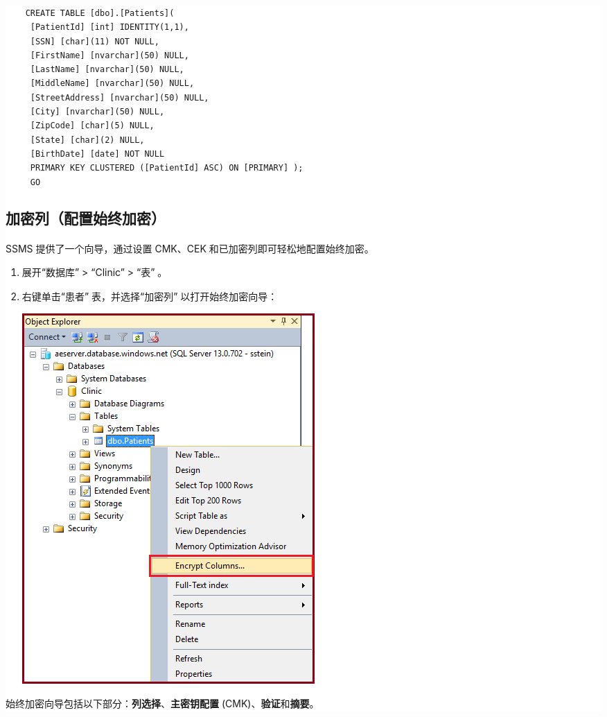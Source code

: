         CREATE TABLE [dbo].[Patients](
         [PatientId] [int] IDENTITY(1,1),
         [SSN] [char](11) NOT NULL,
         [FirstName] [nvarchar](50) NULL,
         [LastName] [nvarchar](50) NULL,
         [MiddleName] [nvarchar](50) NULL,
         [StreetAddress] [nvarchar](50) NULL,
         [City] [nvarchar](50) NULL,
         [ZipCode] [char](5) NULL,
         [State] [char](2) NULL,
         [BirthDate] [date] NOT NULL
         PRIMARY KEY CLUSTERED ([PatientId] ASC) ON [PRIMARY] );
         GO

## <a name="encrypt-columns-configure-always-encrypted"></a>加密列（配置始终加密）

SSMS 提供了一个向导，通过设置 CMK、CEK 和已加密列即可轻松地配置始终加密。

1. 展开“数据库”   > “Clinic”   > “表”  。
2. 右键单击“患者”  表，并选择“加密列”  以打开始终加密向导：

    ![加密列](./media/sql-database-always-encrypted/encrypt-columns.png)

始终加密向导包括以下部分：**列选择**、**主密钥配置** (CMK)、**验证**和**摘要**。
